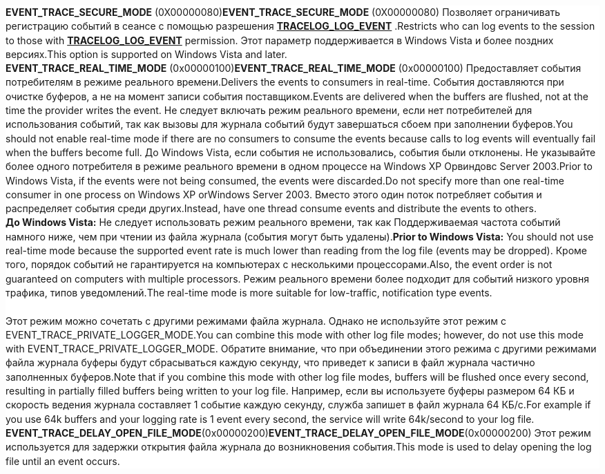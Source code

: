 <td><span data-ttu-id="752eb-142"><strong>EVENT_TRACE_SECURE_MODE</strong> (0X00000080)</span><span class="sxs-lookup"><span data-stu-id="752eb-142"><strong>EVENT_TRACE_SECURE_MODE</strong> (0X00000080)</span></span></td>
<td><span data-ttu-id="752eb-143">Позволяет ограничивать регистрацию событий в сеансе с помощью разрешения <a href="/windows/desktop/api/Evntcons/nf-evntcons-eventaccesscontrol"><strong>TRACELOG_LOG_EVENT</strong></a> .</span><span class="sxs-lookup"><span data-stu-id="752eb-143">Restricts who can log events to the session to those with <a href="/windows/desktop/api/Evntcons/nf-evntcons-eventaccesscontrol"><strong>TRACELOG_LOG_EVENT</strong></a> permission.</span></span> <span data-ttu-id="752eb-144">Этот параметр поддерживается в Windows Vista и более поздних версиях.</span><span class="sxs-lookup"><span data-stu-id="752eb-144">This option is supported on Windows Vista and later.</span></span><br/></td>
</tr>
<tr class="odd">
<td><span data-ttu-id="752eb-145"><strong>EVENT_TRACE_REAL_TIME_MODE</strong> (0x00000100)</span><span class="sxs-lookup"><span data-stu-id="752eb-145"><strong>EVENT_TRACE_REAL_TIME_MODE</strong> (0x00000100)</span></span></td>
<td><span data-ttu-id="752eb-146">Предоставляет события потребителям в режиме реального времени.</span><span class="sxs-lookup"><span data-stu-id="752eb-146">Delivers the events to consumers in real-time.</span></span> <span data-ttu-id="752eb-147">События доставляются при очистке буферов, а не на момент записи события поставщиком.</span><span class="sxs-lookup"><span data-stu-id="752eb-147">Events are delivered when the buffers are flushed, not at the time the provider writes the event.</span></span> <span data-ttu-id="752eb-148">Не следует включать режим реального времени, если нет потребителей для использования событий, так как вызовы для журнала событий будут завершаться сбоем при заполнении буферов.</span><span class="sxs-lookup"><span data-stu-id="752eb-148">You should not enable real-time mode if there are no consumers to consume the events because calls to log events will eventually fail when the buffers become full.</span></span> <span data-ttu-id="752eb-149">До Windows Vista, если события не использовались, события были отклонены. Не указывайте более одного потребителя в режиме реального времени в одном процессе на Windows XP Орвиндовс Server 2003.</span><span class="sxs-lookup"><span data-stu-id="752eb-149">Prior to Windows Vista, if the events were not being consumed, the events were discarded.Do not specify more than one real-time consumer in one process on Windows XP orWindows Server 2003.</span></span> <span data-ttu-id="752eb-150">Вместо этого один поток потребляет события и распределяет события среди других.</span><span class="sxs-lookup"><span data-stu-id="752eb-150">Instead, have one thread consume events and distribute the events to others.</span></span><br/> <span data-ttu-id="752eb-151"><strong>До Windows Vista:</strong> Не следует использовать режим реального времени, так как Поддерживаемая частота событий намного ниже, чем при чтении из файла журнала (события могут быть удалены).</span><span class="sxs-lookup"><span data-stu-id="752eb-151"><strong>Prior to Windows Vista:</strong> You should not use real-time mode because the supported event rate is much lower than reading from the log file (events may be dropped).</span></span> <span data-ttu-id="752eb-152">Кроме того, порядок событий не гарантируется на компьютерах с несколькими процессорами.</span><span class="sxs-lookup"><span data-stu-id="752eb-152">Also, the event order is not guaranteed on computers with multiple processors.</span></span> <span data-ttu-id="752eb-153">Режим реального времени более подходит для событий низкого уровня трафика, типов уведомлений.</span><span class="sxs-lookup"><span data-stu-id="752eb-153">The real-time mode is more suitable for low-traffic, notification type events.</span></span><br/> <br/> <span data-ttu-id="752eb-154">Этот режим можно сочетать с другими режимами файла журнала. Однако не используйте этот режим с EVENT_TRACE_PRIVATE_LOGGER_MODE.</span><span class="sxs-lookup"><span data-stu-id="752eb-154">You can combine this mode with other log file modes; however, do not use this mode with EVENT_TRACE_PRIVATE_LOGGER_MODE.</span></span> <span data-ttu-id="752eb-155">Обратите внимание, что при объединении этого режима с другими режимами файла журнала буферы будут сбрасываться каждую секунду, что приведет к записи в файл журнала частично заполненных буферов.</span><span class="sxs-lookup"><span data-stu-id="752eb-155">Note that if you combine this mode with other log file modes, buffers will be flushed once every second, resulting in partially filled buffers being written to your log file.</span></span> <span data-ttu-id="752eb-156">Например, если вы используете буферы размером 64 КБ и скорость ведения журнала составляет 1 событие каждую секунду, служба запишет в файл журнала 64 КБ/с.</span><span class="sxs-lookup"><span data-stu-id="752eb-156">For example if you use 64k buffers and your logging rate is 1 event every second, the service will write 64k/second to your log file.</span></span><br/></td>
</tr>
<tr class="even">
<td><span data-ttu-id="752eb-157"><strong>EVENT_TRACE_DELAY_OPEN_FILE_MODE</strong>(0x00000200)</span><span class="sxs-lookup"><span data-stu-id="752eb-157"><strong>EVENT_TRACE_DELAY_OPEN_FILE_MODE</strong>(0x00000200)</span></span></td>
<td><span data-ttu-id="752eb-158">Этот режим используется для задержки открытия файла журнала до возникновения события.</span><span class="sxs-lookup"><span data-stu-id="752eb-158">This mode is used to delay opening the log file until an event occurs.</span></span> <br/>